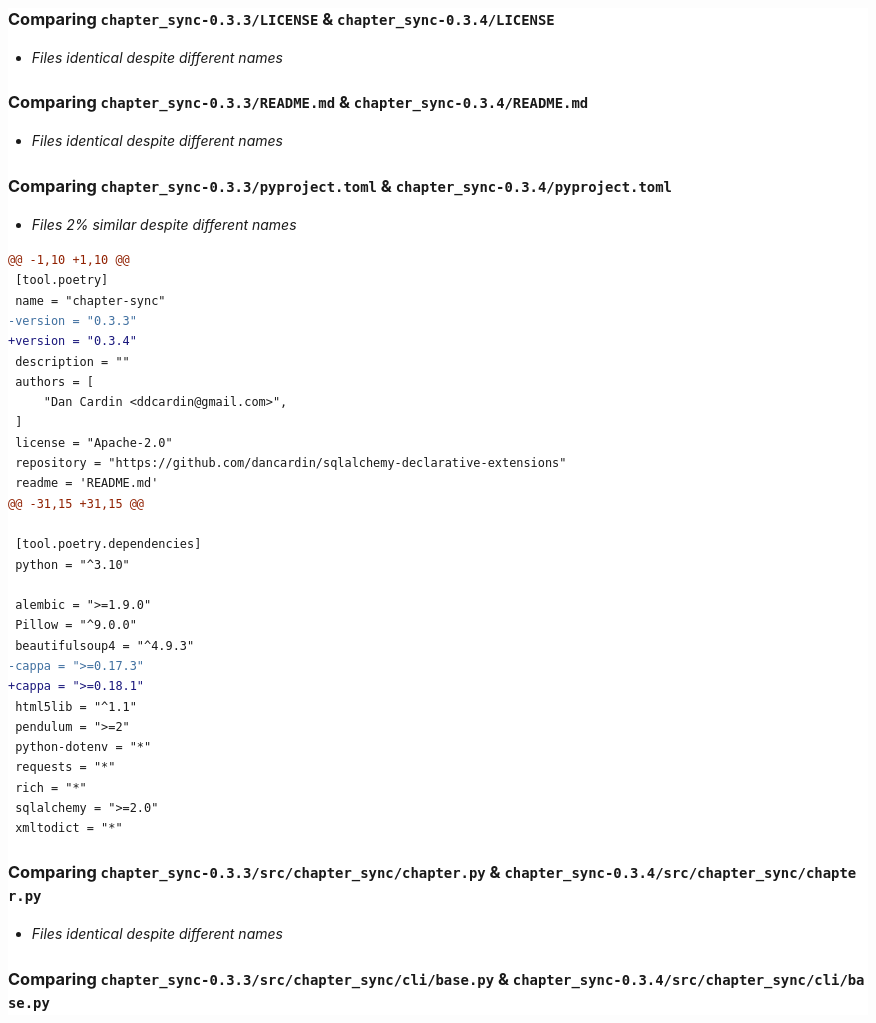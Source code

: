 ### Comparing `chapter_sync-0.3.3/LICENSE` & `chapter_sync-0.3.4/LICENSE`

 * *Files identical despite different names*

### Comparing `chapter_sync-0.3.3/README.md` & `chapter_sync-0.3.4/README.md`

 * *Files identical despite different names*

### Comparing `chapter_sync-0.3.3/pyproject.toml` & `chapter_sync-0.3.4/pyproject.toml`

 * *Files 2% similar despite different names*

```diff
@@ -1,10 +1,10 @@
 [tool.poetry]
 name = "chapter-sync"
-version = "0.3.3"
+version = "0.3.4"
 description = ""
 authors = [
     "Dan Cardin <ddcardin@gmail.com>",
 ]
 license = "Apache-2.0"
 repository = "https://github.com/dancardin/sqlalchemy-declarative-extensions"
 readme = 'README.md'
@@ -31,15 +31,15 @@
 
 [tool.poetry.dependencies]
 python = "^3.10"
 
 alembic = ">=1.9.0"
 Pillow = "^9.0.0"
 beautifulsoup4 = "^4.9.3"
-cappa = ">=0.17.3"
+cappa = ">=0.18.1"
 html5lib = "^1.1"
 pendulum = ">=2"
 python-dotenv = "*"
 requests = "*"
 rich = "*"
 sqlalchemy = ">=2.0"
 xmltodict = "*"
```

### Comparing `chapter_sync-0.3.3/src/chapter_sync/chapter.py` & `chapter_sync-0.3.4/src/chapter_sync/chapter.py`

 * *Files identical despite different names*

### Comparing `chapter_sync-0.3.3/src/chapter_sync/cli/base.py` & `chapter_sync-0.3.4/src/chapter_sync/cli/base.py`
